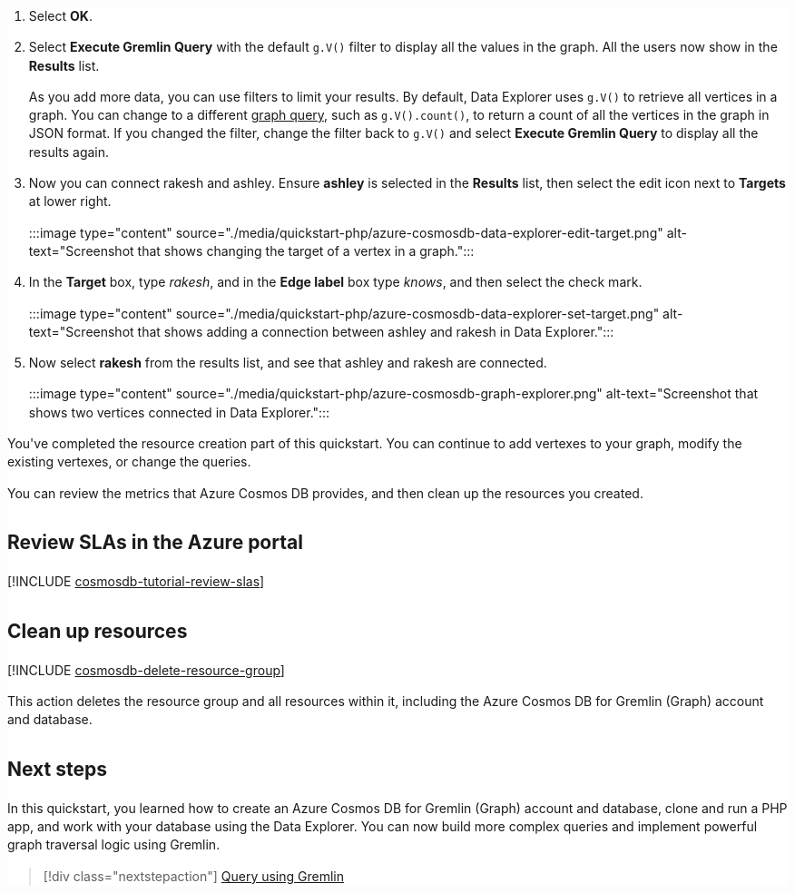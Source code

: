 1. Select **OK**. 

1. Select **Execute Gremlin Query** with the default `g.V()` filter to display all the values in the graph. All the users now show in the **Results** list.

   As you add more data, you can use filters to limit your results. By default, Data Explorer uses `g.V()` to retrieve all vertices in a graph. You can change to a different [graph query](tutorial-query.md), such as `g.V().count()`, to return a count of all the vertices in the graph in JSON format. If you changed the filter, change the filter back to `g.V()` and select **Execute Gremlin Query** to display all the results again.

1. Now you can connect rakesh and ashley. Ensure **ashley** is selected in the **Results** list, then select the edit icon next to **Targets** at lower right.

   :::image type="content" source="./media/quickstart-php/azure-cosmosdb-data-explorer-edit-target.png" alt-text="Screenshot that shows changing the target of a vertex in a graph.":::

1. In the **Target** box, type *rakesh*, and in the **Edge label** box type *knows*, and then select the check mark.

   :::image type="content" source="./media/quickstart-php/azure-cosmosdb-data-explorer-set-target.png" alt-text="Screenshot that shows adding a connection between ashley and rakesh in Data Explorer.":::

1. Now select **rakesh** from the results list, and see that ashley and rakesh are connected. 

   :::image type="content" source="./media/quickstart-php/azure-cosmosdb-graph-explorer.png" alt-text="Screenshot that shows two vertices connected in Data Explorer.":::

You've completed the resource creation part of this quickstart. You can continue to add vertexes to your graph, modify the existing vertexes, or change the queries.

You can review the metrics that Azure Cosmos DB provides, and then clean up the resources you created.

## Review SLAs in the Azure portal

[!INCLUDE [cosmosdb-tutorial-review-slas](../includes/cosmos-db-tutorial-review-slas.md)]

## Clean up resources

[!INCLUDE [cosmosdb-delete-resource-group](../includes/cosmos-db-delete-resource-group.md)]

This action deletes the resource group and all resources within it, including the Azure Cosmos DB for Gremlin (Graph) account and database.

## Next steps

In this quickstart, you learned how to create an Azure Cosmos DB for Gremlin (Graph) account and database, clone and run a PHP app, and work with your database using the Data Explorer. You can now build more complex queries and implement powerful graph traversal logic using Gremlin.

> [!div class="nextstepaction"]
> [Query using Gremlin](tutorial-query.md)
